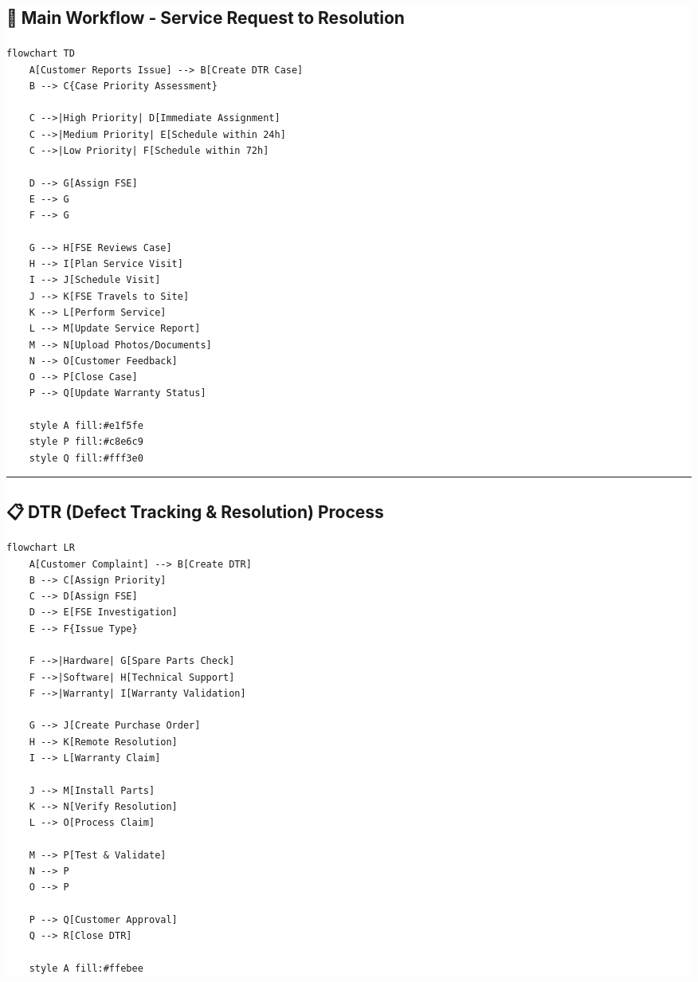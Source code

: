 
## 🚀 Main Workflow - Service Request to Resolution

```mermaid
flowchart TD
    A[Customer Reports Issue] --> B[Create DTR Case]
    B --> C{Case Priority Assessment}
    
    C -->|High Priority| D[Immediate Assignment]
    C -->|Medium Priority| E[Schedule within 24h]
    C -->|Low Priority| F[Schedule within 72h]
    
    D --> G[Assign FSE]
    E --> G
    F --> G
    
    G --> H[FSE Reviews Case]
    H --> I[Plan Service Visit]
    I --> J[Schedule Visit]
    J --> K[FSE Travels to Site]
    K --> L[Perform Service]
    L --> M[Update Service Report]
    M --> N[Upload Photos/Documents]
    N --> O[Customer Feedback]
    O --> P[Close Case]
    P --> Q[Update Warranty Status]
    
    style A fill:#e1f5fe
    style P fill:#c8e6c9
    style Q fill:#fff3e0
```

---

## 📋 DTR (Defect Tracking & Resolution) Process

```mermaid
flowchart LR
    A[Customer Complaint] --> B[Create DTR]
    B --> C[Assign Priority]
    C --> D[Assign FSE]
    D --> E[FSE Investigation]
    E --> F{Issue Type}
    
    F -->|Hardware| G[Spare Parts Check]
    F -->|Software| H[Technical Support]
    F -->|Warranty| I[Warranty Validation]
    
    G --> J[Create Purchase Order]
    H --> K[Remote Resolution]
    I --> L[Warranty Claim]
    
    J --> M[Install Parts]
    K --> N[Verify Resolution]
    L --> O[Process Claim]
    
    M --> P[Test & Validate]
    N --> P
    O --> P
    
    P --> Q[Customer Approval]
    Q --> R[Close DTR]
    
    style A fill:#ffebee
```